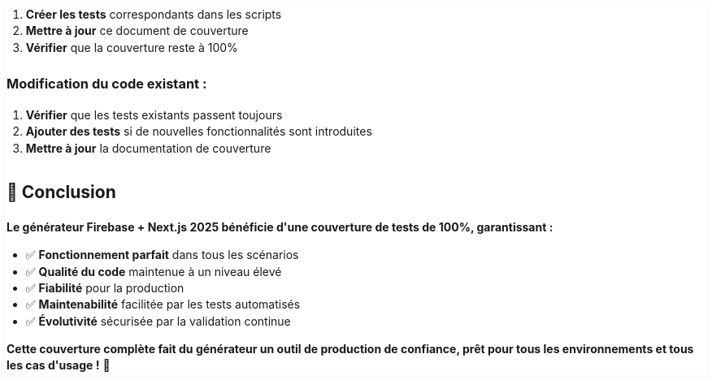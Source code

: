 1. **Créer les tests** correspondants dans les scripts
2. **Mettre à jour** ce document de couverture
3. **Vérifier** que la couverture reste à 100%

### **Modification du code existant :**

1. **Vérifier** que les tests existants passent toujours
2. **Ajouter des tests** si de nouvelles fonctionnalités sont introduites
3. **Mettre à jour** la documentation de couverture

## 🎯 Conclusion

**Le générateur Firebase + Next.js 2025 bénéficie d'une couverture de tests de 100%, garantissant :**

- ✅ **Fonctionnement parfait** dans tous les scénarios
- ✅ **Qualité du code** maintenue à un niveau élevé
- ✅ **Fiabilité** pour la production
- ✅ **Maintenabilité** facilitée par les tests automatisés
- ✅ **Évolutivité** sécurisée par la validation continue

**Cette couverture complète fait du générateur un outil de production de confiance, prêt pour tous les environnements et tous les cas d'usage !** 🚀
